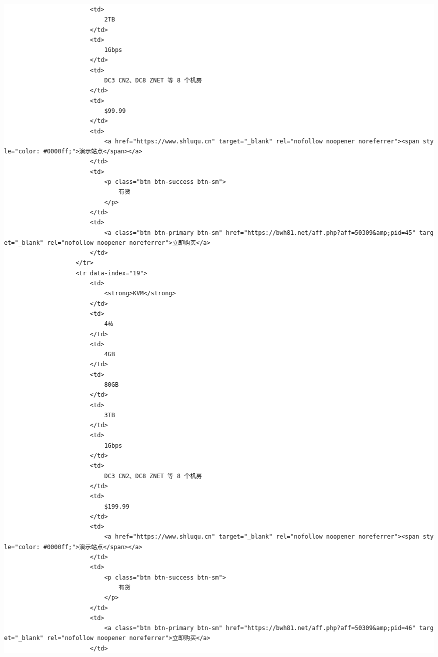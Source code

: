 							<td>
								2TB
							</td>
							<td>
								1Gbps
							</td>
							<td>
								DC3 CN2、DC8 ZNET 等 8 个机房
							</td>
							<td>
								$99.99
							</td>
							<td>
								<a href="https://www.shluqu.cn" target="_blank" rel="nofollow noopener noreferrer"><span style="color: #0000ff;">演示站点</span></a>
							</td>
							<td>
								<p class="btn btn-success btn-sm">
									有货
								</p>
							</td>
							<td>
								<a class="btn btn-primary btn-sm" href="https://bwh81.net/aff.php?aff=50309&amp;pid=45" target="_blank" rel="nofollow noopener noreferrer">立即购买</a>
							</td>
						</tr>
						<tr data-index="19">
							<td>
								<strong>KVM</strong>
							</td>
							<td>
								4核
							</td>
							<td>
								4GB
							</td>
							<td>
								80GB
							</td>
							<td>
								3TB
							</td>
							<td>
								1Gbps
							</td>
							<td>
								DC3 CN2、DC8 ZNET 等 8 个机房
							</td>
							<td>
								$199.99
							</td>
							<td>
								<a href="https://www.shluqu.cn" target="_blank" rel="nofollow noopener noreferrer"><span style="color: #0000ff;">演示站点</span></a>
							</td>
							<td>
								<p class="btn btn-success btn-sm">
									有货
								</p>
							</td>
							<td>
								<a class="btn btn-primary btn-sm" href="https://bwh81.net/aff.php?aff=50309&amp;pid=46" target="_blank" rel="nofollow noopener noreferrer">立即购买</a>
							</td>